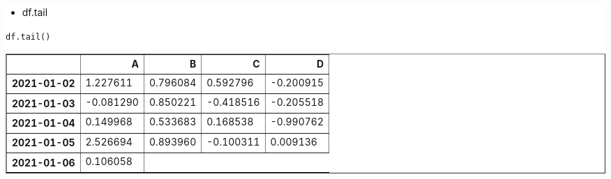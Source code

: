 


- df.tail


```python
df.tail()
```




<div>
<style scoped>
    .dataframe tbody tr th:only-of-type {
        vertical-align: middle;
    }

    .dataframe tbody tr th {
        vertical-align: top;
    }

    .dataframe thead th {
        text-align: right;
    }
</style>
<table border="1" class="dataframe">
  <thead>
    <tr style="text-align: right;">
      <th></th>
      <th>A</th>
      <th>B</th>
      <th>C</th>
      <th>D</th>
    </tr>
  </thead>
  <tbody>
    <tr>
      <th>2021-01-02</th>
      <td>1.227611</td>
      <td>0.796084</td>
      <td>0.592796</td>
      <td>-0.200915</td>
    </tr>
    <tr>
      <th>2021-01-03</th>
      <td>-0.081290</td>
      <td>0.850221</td>
      <td>-0.418516</td>
      <td>-0.205518</td>
    </tr>
    <tr>
      <th>2021-01-04</th>
      <td>0.149968</td>
      <td>0.533683</td>
      <td>0.168538</td>
      <td>-0.990762</td>
    </tr>
    <tr>
      <th>2021-01-05</th>
      <td>2.526694</td>
      <td>0.893960</td>
      <td>-0.100311</td>
      <td>0.009136</td>
    </tr>
    <tr>
      <th>2021-01-06</th>
      <td>0.106058</td>
